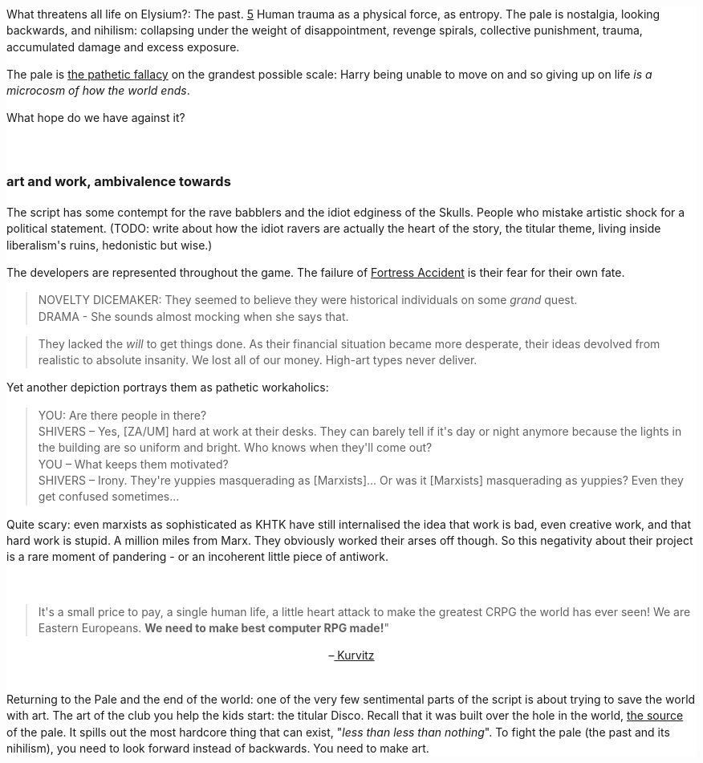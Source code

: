 What threatens all life on Elysium?: The past. <a href="#fn:5" id="fnref:5">5</a> Human trauma as a physical force, as entropy. The pale is nostalgia, looking backwards, and nihilism: collapsing under the weight of disappointment, revenge spirals, collective punishment, trauma, accumulated damage and excess exposure. 

The pale is [the pathetic fallacy](https://en.wikipedia.org/wiki/Pathetic_fallacy) on the grandest possible scale: Harry being unable to move on and so giving up on life _is a microcosm of how the world ends_.


What hope do we have against it?

<br>

### art and work, ambivalence towards

The script has some contempt for the rave babblers and the idiot edginess of the Skulls. People who mistake artistic shock for a political statement. (TODO: write about how the idiot ravers are actually the heart of the story, the titular theme, living inside liberalism's ruins, hedonistic but wise.)

The developers are represented throughout the game. The failure of <a href="http://web.archive.org/web/20160517101025/http://devblog.fortressoccident.com/">Fortress Accident</a> is their fear for their own fate.

> NOVELTY DICEMAKER: They seemed to believe they were historical individuals on some *grand* quest.<br>
> DRAMA - She sounds almost mocking when she says that. 

> They lacked the *will* to get things done. As their financial situation became more desperate, their ideas devolved from realistic to absolute insanity. We lost all of our money. High-art types never deliver. 

Yet another depiction portrays them as pathetic workaholics:

> YOU: Are there people in there?<br>SHIVERS – Yes, [ZA/UM] hard at work at their desks. They can barely tell if it's day or night anymore because the lights in the building are so uniform and bright. Who knows when they'll come out?<br>YOU – What keeps them motivated?<br>SHIVERS – Irony. They're yuppies masquerading as [Marxists]... Or was it [Marxists] masquerading as yuppies? Even they get confused sometimes...


Quite scary: even marxists as sophisticated as KHTK have still internalised the idea that work is bad, even creative work, and that hard work is stupid. A million miles from Marx. They obviously worked their arses off though. So this negativity about their project is a rare moment of pandering - or an incoherent little piece of antiwork.

<br>

> It's a small price to pay, a single human life, a little heart attack to make the greatest CRPG the world has ever seen! We are Eastern Europeans. <b>We need to make best computer RPG made!</b>"

<center>–<a class="noline" href="{{rpg}}"> Kurvitz</a></center>

<br>

Returning to the Pale and the end of the world: one of the very few sentimental parts of the script is about trying to save the world with art. The art of the club you help the kids start: the titular Disco. Recall that it was built over the hole in the world, [the source](http://fayde.co.uk/dialojue/5581051) of the pale. It spills out the most hardcore thing that can exist, "<i>less than less than nothing</i>". To fight the pale (the past and its nihilism), you need to look forward instead of backwards. You need to make art.
